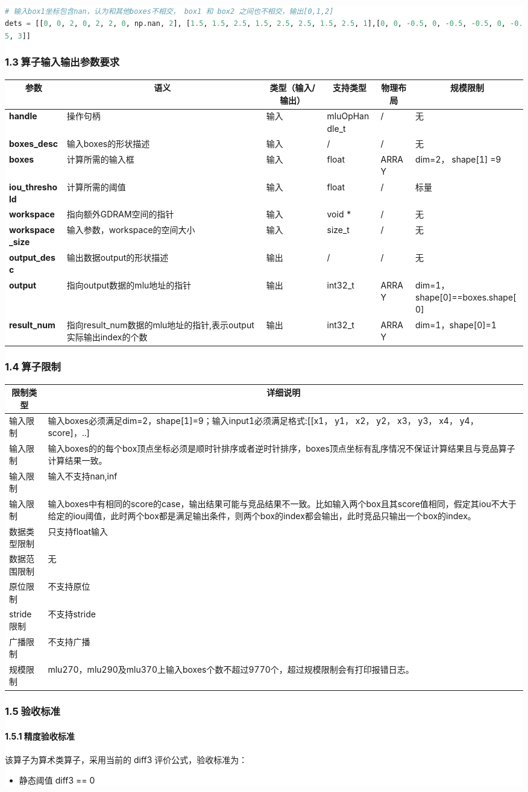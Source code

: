 ```py
# 输入box1坐标包含nan，认为和其他boxes不相交， box1 和 box2 之间也不相交，输出[0,1,2] 
dets = [[0, 0, 2, 0, 2, 2, 0, np.nan, 2], [1.5, 1.5, 2.5, 1.5, 2.5, 2.5, 1.5, 2.5, 1],[0, 0, -0.5, 0, -0.5, -0.5, 0, -0.5, 3]]
```

### 1.3 算子输入输出参数要求
| 参数             | 语义                           | 类型（输入/输出） | 支持类型               | 物理布局 | 规模限制 |
| ---------------- | ------------------------------ | ----------------- | ---------------------- | -------- | -------- |
| **handle**           |        操作句柄                        | 输入              |    mluOpHandle_t   | /        | 无       |
| **boxes_desc**      |    输入boxes的形状描述             | 输入              |           /             | /        | 无       |
| **boxes**         |    计算所需的输入框        | 输入              | float             | ARRAY    | dim=2， shape[1] =9 |
| **iou_threshold**   |   计算所需的阈值             | 输入              |    float                   | /       | 标量       |
| **workspace**        |   指向额外GDRAM空间的指针          | 输入             |  void *                  | /          | 无       |
| **workspace_size**   |   输入参数，workspace的空间大小   | 输入             |  size_t                  | /          | 无       |
| **output_desc**      |  输出数据output的形状描述       | 输出       |   /     | /          | 无       |
| **output**          |  指向output数据的mlu地址的指针    | 输出       |  int32_t      | ARRAY     |dim=1，shape[0]==boxes.shape[0]       |
| **result_num**      |  指向result_num数据的mlu地址的指针,表示output实际输出index的个数    | 输出       |  int32_t      | ARRAY     |dim=1，shape[0]=1 |

### 1.4 算子限制
| 限制类型     | 详细说明                                                     |
| ------------ | ------------------------------------------------------------ |
| 输入限制     |  输入boxes必须满足dim=2，shape[1]=9；输入input1必须满足格式:[[x1， y1， x2， y2， x3， y3， x4， y4， score]，..]  |
| 输入限制     |  输入boxes的的每个box顶点坐标必须是顺时针排序或者逆时针排序，boxes顶点坐标有乱序情况不保证计算结果且与竞品算子计算结果一致。 |
| 输入限制     |  输入不支持nan,inf |
| 输入限制     |  输入boxes中有相同的score的case，输出结果可能与竞品结果不一致。比如输入两个box且其score值相同，假定其iou不大于给定的iou阈值，此时两个box都是满足输出条件，则两个box的index都会输出，此时竞品只输出一个box的index。 |
| 数据类型限制 | 只支持float输入  |
| 数据范围限制 | 无 |
|  原位限制     | 不支持原位                                                 |
| stride限制   | 不支持stride                                      |
| 广播限制     | 不支持广播                                                   |
| 规模限制     | mlu270，mlu290及mlu370上输入boxes个数不超过9770个，超过规模限制会有打印报错日志。|


### 1.5 验收标准
#### 1.5.1 精度验收标准
该算子为算术类算子，采用当前的 diff3 评价公式，验收标准为：
- 静态阈值 diff3 == 0

